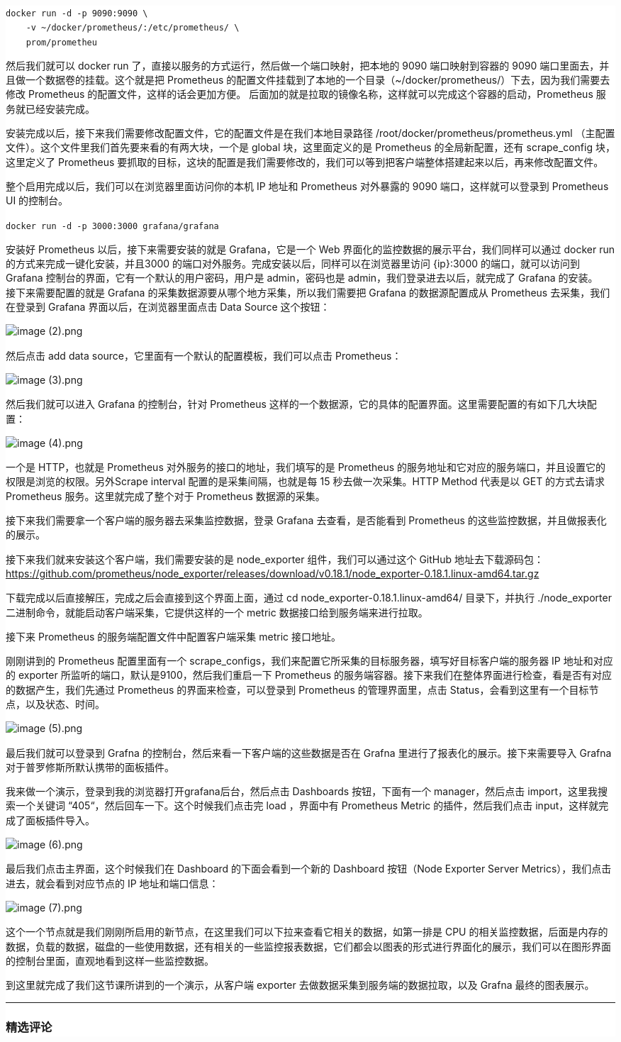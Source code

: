 <pre><code data-language="java" class="lang-java">docker run -d -p <span class="hljs-number">9090</span>:<span class="hljs-number">9090</span> \
&nbsp;&nbsp;&nbsp;&nbsp;-v ~/docker/prometheus/:/etc/prometheus/ \
&nbsp;&nbsp;&nbsp;&nbsp;prom/prometheu
</code></pre>
<p>然后我们就可以 docker run 了，直接以服务的方式运行，然后做一个端口映射，把本地的 9090 端口映射到容器的 9090 端口里面去，并且做一个数据卷的挂载。这个就是把 Prometheus 的配置文件挂载到了本地的一个目录（~/docker/prometheus/）下去，因为我们需要去修改 Prometheus 的配置文件，这样的话会更加方便。 后面加的就是拉取的镜像名称，这样就可以完成这个容器的启动，Prometheus 服务就已经安装完成。</p>
<p>安装完成以后，接下来我们需要修改配置文件，它的配置文件是在我们本地目录路径 /root/docker/prometheus/prometheus.yml （主配置文件）。这个文件里我们首先要来看的有两大块，一个是 global 块，这里面定义的是 Prometheus 的全局新配置，还有 scrape_config 块，这里定义了 Prometheus 要抓取的目标，这块的配置是我们需要修改的，我们可以等到把客户端整体搭建起来以后，再来修改配置文件。</p>
<p>整个启用完成以后，我们可以在浏览器里面访问你的本机 IP 地址和 Prometheus 对外暴露的 9090 端口，这样就可以登录到 Prometheus UI 的控制台。</p>
<pre><code data-language="java" class="lang-java">docker run -d -p <span class="hljs-number">3000</span>:<span class="hljs-number">3000</span>&nbsp;grafana/grafana
</code></pre>
<p>安装好 Prometheus 以后，接下来需要安装的就是 Grafana，它是一个 Web 界面化的监控数据的展示平台，我们同样可以通过 docker run 的方式来完成一键化安装，并且3000 的端口对外服务。完成安装以后，同样可以在浏览器里访问 {ip}:3000 的端口，就可以访问到 Grafana 控制台的界面，它有一个默认的用户密码，用户是 admin，密码也是 admin，我们登录进去以后，就完成了 Grafana 的安装。<br>
接下来需要配置的就是 Grafana 的采集数据源要从哪个地方采集，所以我们需要把 Grafana 的数据源配置成从 Prometheus 去采集，我们在登录到 Grafana 界面以后，在浏览器里面点击 Data Source 这个按钮：</p>
<p><img src="https://s0.lgstatic.com/i/image/M00/0D/48/CgqCHl7Dn92AUZXSAAA-WIx3DA0895.png" alt="image (2).png"></p>
<p>然后点击 add data source，它里面有一个默认的配置模板，我们可以点击 Prometheus：</p>
<p><img src="https://s0.lgstatic.com/i/image/M00/0D/3D/Ciqc1F7Dn-mAQzgBAAAz07_mVFg961.png" alt="image (3).png"></p>
<p>然后我们就可以进入 Grafana 的控制台，针对 Prometheus 这样的一个数据源，它的具体的配置界面。这里需要配置的有如下几大块配置：</p>
<p><img src="https://s0.lgstatic.com/i/image/M00/0D/48/CgqCHl7Dn_GAR0ZJAACqBAiI04E471.png" alt="image (4).png"></p>
<p>一个是 HTTP，也就是 Prometheus 对外服务的接口的地址，我们填写的是 Prometheus 的服务地址和它对应的服务端口，并且设置它的权限是浏览的权限。另外Scrape interval 配置的是采集间隔，也就是每 15 秒去做一次采集。HTTP Method 代表是以 GET 的方式去请求 Prometheus 服务。这里就完成了整个对于 Prometheus 数据源的采集。</p>
<p>接下来我们需要拿一个客户端的服务器去采集监控数据，登录 Grafana 去查看，是否能看到 Prometheus 的这些监控数据，并且做报表化的展示。</p>
<p>接下来我们就来安装这个客户端，我们需要安装的是 node_exporter 组件，我们可以通过这个 GitHub 地址去下载源码包： <a href="https://github.com/prometheus/node_exporter/releases/download/v0.18.1/node_exporter-0.18.1.linux-amd64.tar.gz">https://github.com/prometheus/node_exporter/releases/download/v0.18.1/node_exporter-0.18.1.linux-amd64.tar.gz</a></p>
<p>下载完成以后直接解压，完成之后会直接到这个界面上面，通过 cd node_exporter-0.18.1.linux-amd64/ 目录下，并执行 ./node_exporter 二进制命令，就能启动客户端采集，它提供这样的一个 metric 数据接口给到服务端来进行拉取。</p>
<p>接下来 Prometheus 的服务端配置文件中配置客户端采集 metric 接口地址。</p>
<p>刚刚讲到的 Prometheus 配置里面有一个 scrape_configs，我们来配置它所采集的目标服务器，填写好目标客户端的服务器 IP 地址和对应的 exporter 所监听的端口，默认是9100，然后我们重启一下 Prometheus 的服务端容器。接下来我们在整体界面进行检查，看是否有对应的数据产生，我们先通过 Prometheus 的界面来检查，可以登录到 Prometheus 的管理界面里，点击 Status，会看到这里有一个目标节点，以及状态、时间。</p>
<p><img src="https://s0.lgstatic.com/i/image/M00/0D/48/CgqCHl7DoA2AAeX5AABpQrAzgLQ908.png" alt="image (5).png"></p>
<p>最后我们就可以登录到 Grafna 的控制台，然后来看一下客户端的这些数据是否在 Grafna 里进行了报表化的展示。接下来需要导入 Grafna 对于普罗修斯所默认携带的面板插件。</p>
<p>我来做一个演示，登录到我的浏览器打开grafana后台，然后点击 Dashboards 按钮，下面有一个 manager，然后点击 import，这里我搜索一个关键词 “405“，然后回车一下。这个时候我们点击完 load ，界面中有 Prometheus Metric 的插件，然后我们点击 input，这样就完成了面板插件导入。</p>
<p><img src="https://s0.lgstatic.com/i/image/M00/0D/3D/Ciqc1F7DoBaAQGZIAAExniuG9UE986.png" alt="image (6).png"></p>
<p>最后我们点击主界面，这个时候我们在 Dashboard 的下面会看到一个新的 Dashboard 按钮（Node Exporter Server Metrics），我们点击进去，就会看到对应节点的 IP 地址和端口信息：</p>
<p><img src="https://s0.lgstatic.com/i/image/M00/0D/48/CgqCHl7DoB2AH89nAAGezb5I0U0786.png" alt="image (7).png"></p>
<p>这个一个节点就是我们刚刚所启用的新节点，在这里我们可以下拉来查看它相关的数据，如第一排是 CPU 的相关监控数据，后面是内存的数据，负载的数据，磁盘的一些使用数据，还有相关的一些监控报表数据，它们都会以图表的形式进行界面化的展示，我们可以在图形界面的控制台里面，直观地看到这样一些监控数据。</p>
<p>到这里就完成了我们这节课所讲到的一个演示，从客户端 exporter 去做数据采集到服务端的数据拉取，以及 Grafna 最终的图表展示。</p>

---

### 精选评论



